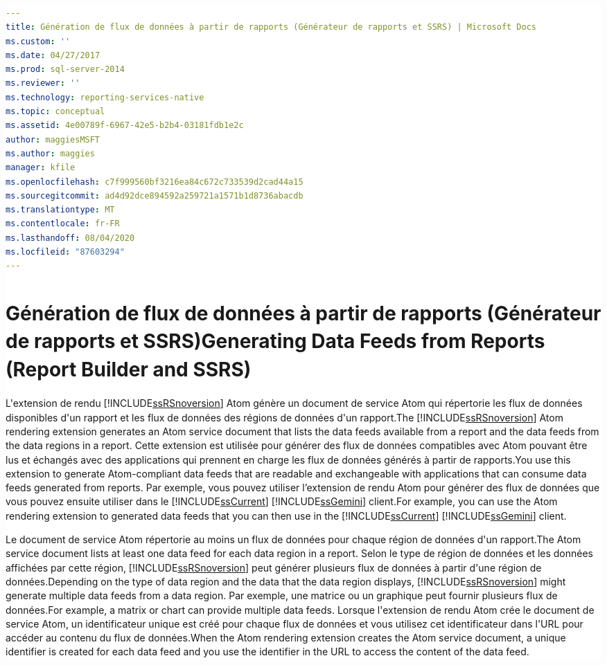 ```yaml
---
title: Génération de flux de données à partir de rapports (Générateur de rapports et SSRS) | Microsoft Docs
ms.custom: ''
ms.date: 04/27/2017
ms.prod: sql-server-2014
ms.reviewer: ''
ms.technology: reporting-services-native
ms.topic: conceptual
ms.assetid: 4e00789f-6967-42e5-b2b4-03181fdb1e2c
author: maggiesMSFT
ms.author: maggies
manager: kfile
ms.openlocfilehash: c7f999560bf3216ea84c672c733539d2cad44a15
ms.sourcegitcommit: ad4d92dce894592a259721a1571b1d8736abacdb
ms.translationtype: MT
ms.contentlocale: fr-FR
ms.lasthandoff: 08/04/2020
ms.locfileid: "87603294"
---
```

# <a name="generating-data-feeds-from-reports-report-builder-and-ssrs"></a><span data-ttu-id="5ab33-102">Génération de flux de données à partir de rapports (Générateur de rapports et SSRS)</span><span class="sxs-lookup"><span data-stu-id="5ab33-102">Generating Data Feeds from Reports (Report Builder and SSRS)</span></span>
  <span data-ttu-id="5ab33-103">L'extension de rendu [!INCLUDE[ssRSnoversion](../../../includes/ssrsnoversion-md.md)] Atom génère un document de service Atom qui répertorie les flux de données disponibles d'un rapport et les flux de données des régions de données d'un rapport.</span><span class="sxs-lookup"><span data-stu-id="5ab33-103">The [!INCLUDE[ssRSnoversion](../../../includes/ssrsnoversion-md.md)] Atom rendering extension generates an Atom service document that lists the data feeds available from a report and the data feeds from the data regions in a report.</span></span> <span data-ttu-id="5ab33-104">Cette extension est utilisée pour générer des flux de données compatibles avec Atom pouvant être lus et échangés avec des applications qui prennent en charge les flux de données générés à partir de rapports.</span><span class="sxs-lookup"><span data-stu-id="5ab33-104">You use this extension to generate Atom-compliant data feeds that are readable and exchangeable with applications that can consume data feeds generated from reports.</span></span> <span data-ttu-id="5ab33-105">Par exemple, vous pouvez utiliser l’extension de rendu Atom pour générer des flux de données que vous pouvez ensuite utiliser dans le [!INCLUDE[ssCurrent](../../includes/sscurrent-md.md)] [!INCLUDE[ssGemini](../../includes/ssgemini-md.md)] client.</span><span class="sxs-lookup"><span data-stu-id="5ab33-105">For example, you can use the Atom rendering extension to generated data feeds that you can then use in the [!INCLUDE[ssCurrent](../../includes/sscurrent-md.md)] [!INCLUDE[ssGemini](../../includes/ssgemini-md.md)] client.</span></span>  
  
 <span data-ttu-id="5ab33-106">Le document de service Atom répertorie au moins un flux de données pour chaque région de données d'un rapport.</span><span class="sxs-lookup"><span data-stu-id="5ab33-106">The Atom service document lists at least one data feed for each data region in a report.</span></span> <span data-ttu-id="5ab33-107">Selon le type de région de données et les données affichées par cette région, [!INCLUDE[ssRSnoversion](../../../includes/ssrsnoversion-md.md)] peut générer plusieurs flux de données à partir d'une région de données.</span><span class="sxs-lookup"><span data-stu-id="5ab33-107">Depending on the type of data region and the data that the data region displays, [!INCLUDE[ssRSnoversion](../../../includes/ssrsnoversion-md.md)] might generate multiple data feeds from a data region.</span></span> <span data-ttu-id="5ab33-108">Par exemple, une matrice ou un graphique peut fournir plusieurs flux de données.</span><span class="sxs-lookup"><span data-stu-id="5ab33-108">For example, a matrix or chart can provide multiple data feeds.</span></span> <span data-ttu-id="5ab33-109">Lorsque l'extension de rendu Atom crée le document de service Atom, un identificateur unique est créé pour chaque flux de données et vous utilisez cet identificateur dans l'URL pour accéder au contenu du flux de données.</span><span class="sxs-lookup"><span data-stu-id="5ab33-109">When the Atom rendering extension creates the Atom service document, a unique identifier is created for each data feed and you use the identifier in the URL to access the content of the data feed.</span></span>  
  
